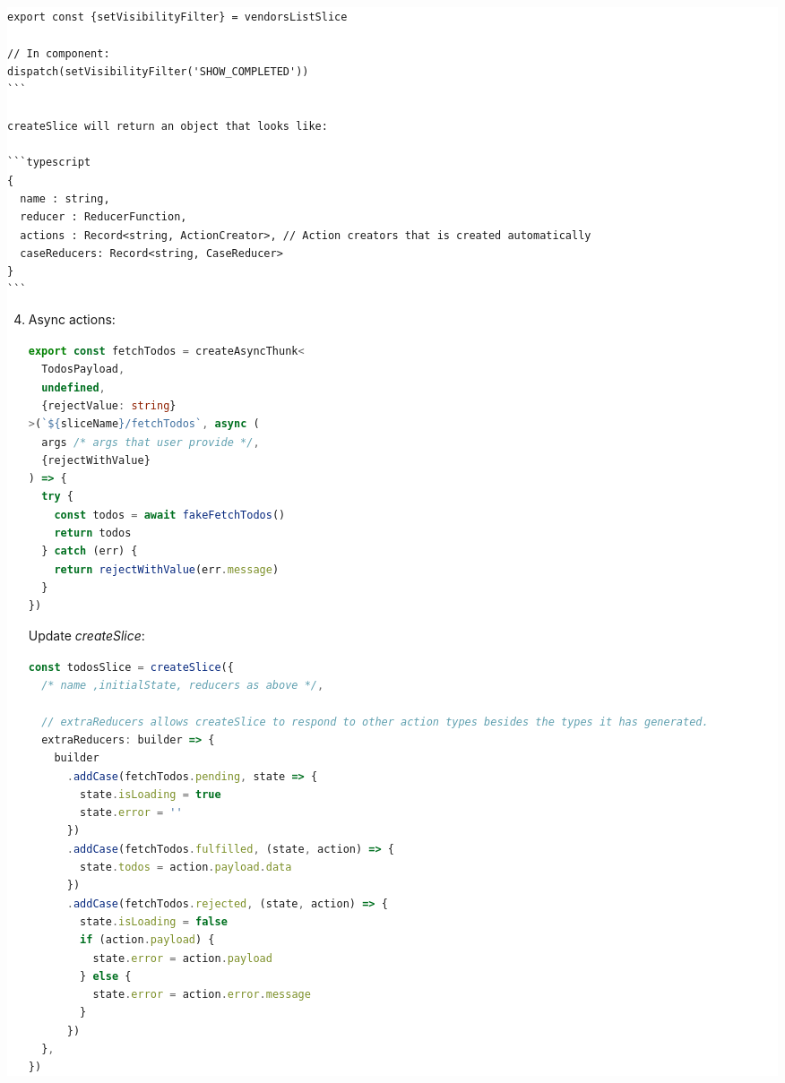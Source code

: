     export const {setVisibilityFilter} = vendorsListSlice

    // In component:
    dispatch(setVisibilityFilter('SHOW_COMPLETED'))
    ```

    createSlice will return an object that looks like:

    ```typescript
    {
      name : string,
      reducer : ReducerFunction,
      actions : Record<string, ActionCreator>, // Action creators that is created automatically
      caseReducers: Record<string, CaseReducer>
    }
    ```

4.  Async actions:

    ```typescript
    export const fetchTodos = createAsyncThunk<
      TodosPayload,
      undefined,
      {rejectValue: string}
    >(`${sliceName}/fetchTodos`, async (
      args /* args that user provide */,
      {rejectWithValue}
    ) => {
      try {
        const todos = await fakeFetchTodos()
        return todos
      } catch (err) {
        return rejectWithValue(err.message)
      }
    })
    ```

    Update _createSlice_:

    ```typescript
    const todosSlice = createSlice({
      /* name ,initialState, reducers as above */,

      // extraReducers allows createSlice to respond to other action types besides the types it has generated.
      extraReducers: builder => {
        builder
          .addCase(fetchTodos.pending, state => {
            state.isLoading = true
            state.error = ''
          })
          .addCase(fetchTodos.fulfilled, (state, action) => {
            state.todos = action.payload.data
          })
          .addCase(fetchTodos.rejected, (state, action) => {
            state.isLoading = false
            if (action.payload) {
              state.error = action.payload
            } else {
              state.error = action.error.message
            }
          })
      },
    })
